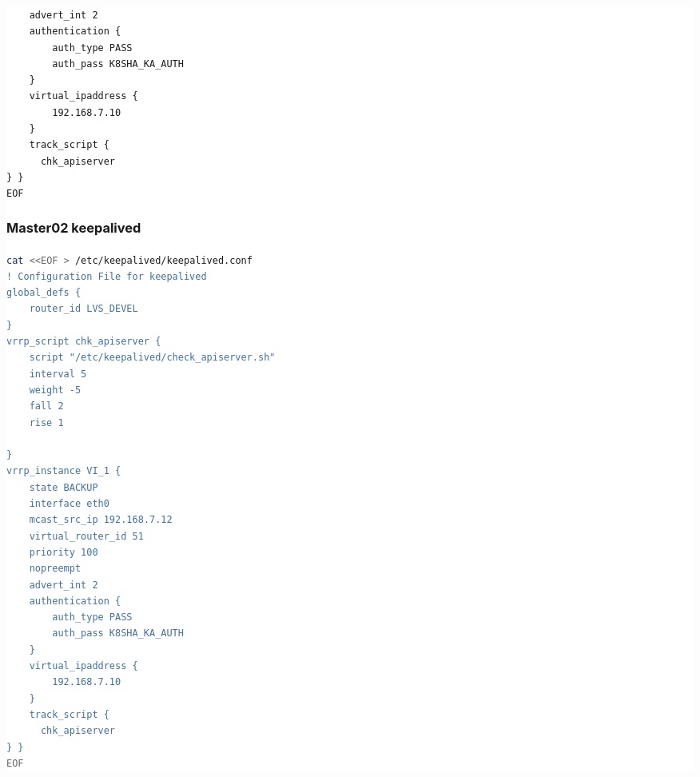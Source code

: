 ```
    advert_int 2
    authentication {
        auth_type PASS
        auth_pass K8SHA_KA_AUTH
    }
    virtual_ipaddress {
        192.168.7.10
    }
    track_script {
      chk_apiserver 
} }
EOF
```

### Master02 keepalived

```bash
cat <<EOF > /etc/keepalived/keepalived.conf
! Configuration File for keepalived
global_defs {
    router_id LVS_DEVEL
}
vrrp_script chk_apiserver {
    script "/etc/keepalived/check_apiserver.sh"
    interval 5 
    weight -5
    fall 2
    rise 1
 
}
vrrp_instance VI_1 {
    state BACKUP
    interface eth0
    mcast_src_ip 192.168.7.12
    virtual_router_id 51
    priority 100
    nopreempt
    advert_int 2
    authentication {
        auth_type PASS
        auth_pass K8SHA_KA_AUTH
    }
    virtual_ipaddress {
        192.168.7.10
    }
    track_script {
      chk_apiserver 
} }
EOF
```
